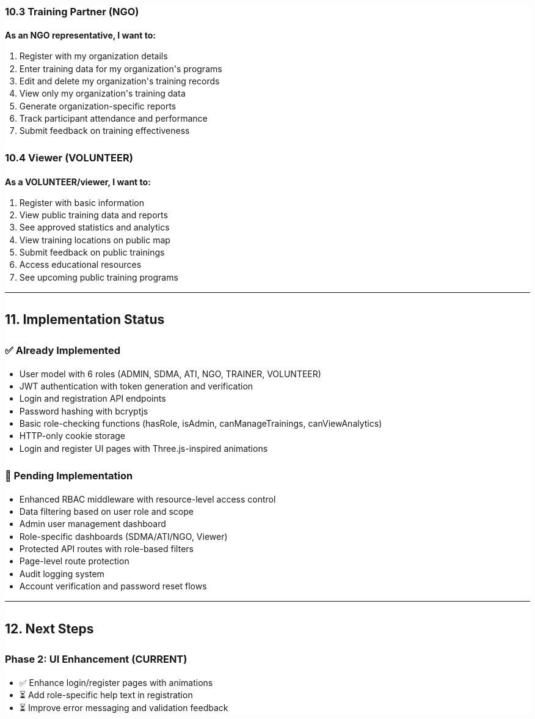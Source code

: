 ### 10.3 Training Partner (NGO)
**As an NGO representative, I want to:**
1. Register with my organization details
2. Enter training data for my organization's programs
3. Edit and delete my organization's training records
4. View only my organization's training data
5. Generate organization-specific reports
6. Track participant attendance and performance
7. Submit feedback on training effectiveness

### 10.4 Viewer (VOLUNTEER)
**As a VOLUNTEER/viewer, I want to:**
1. Register with basic information
2. View public training data and reports
3. See approved statistics and analytics
4. View training locations on public map
5. Submit feedback on public trainings
6. Access educational resources
7. See upcoming public training programs

---

## 11. Implementation Status

### ✅ Already Implemented
- User model with 6 roles (ADMIN, SDMA, ATI, NGO, TRAINER, VOLUNTEER)
- JWT authentication with token generation and verification
- Login and registration API endpoints
- Password hashing with bcryptjs
- Basic role-checking functions (hasRole, isAdmin, canManageTrainings, canViewAnalytics)
- HTTP-only cookie storage
- Login and register UI pages with Three.js-inspired animations

### 🔄 Pending Implementation
- Enhanced RBAC middleware with resource-level access control
- Data filtering based on user role and scope
- Admin user management dashboard
- Role-specific dashboards (SDMA/ATI/NGO, Viewer)
- Protected API routes with role-based filters
- Page-level route protection
- Audit logging system
- Account verification and password reset flows

---

## 12. Next Steps

### Phase 2: UI Enhancement (CURRENT)
- ✅ Enhance login/register pages with animations
- ⏳ Add role-specific help text in registration
- ⏳ Improve error messaging and validation feedback
